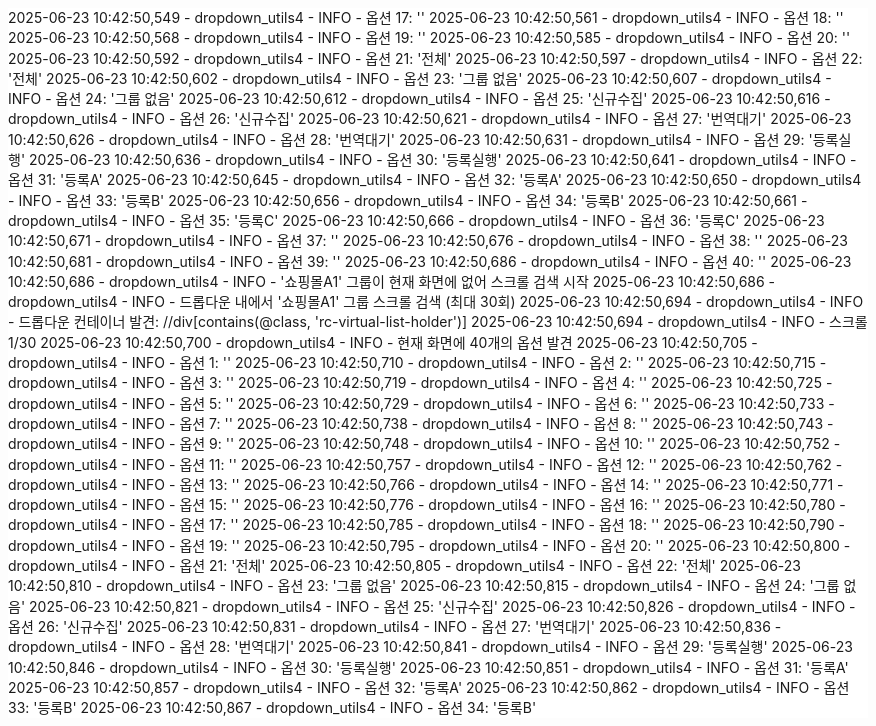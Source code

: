 2025-06-23 10:42:50,549 - dropdown_utils4 - INFO - 옵션 17: ''
2025-06-23 10:42:50,561 - dropdown_utils4 - INFO - 옵션 18: ''
2025-06-23 10:42:50,568 - dropdown_utils4 - INFO - 옵션 19: ''
2025-06-23 10:42:50,585 - dropdown_utils4 - INFO - 옵션 20: ''
2025-06-23 10:42:50,592 - dropdown_utils4 - INFO - 옵션 21: '전체'
2025-06-23 10:42:50,597 - dropdown_utils4 - INFO - 옵션 22: '전체'
2025-06-23 10:42:50,602 - dropdown_utils4 - INFO - 옵션 23: '그룹 없음'
2025-06-23 10:42:50,607 - dropdown_utils4 - INFO - 옵션 24: '그룹 없음'
2025-06-23 10:42:50,612 - dropdown_utils4 - INFO - 옵션 25: '신규수집'
2025-06-23 10:42:50,616 - dropdown_utils4 - INFO - 옵션 26: '신규수집'
2025-06-23 10:42:50,621 - dropdown_utils4 - INFO - 옵션 27: '번역대기'
2025-06-23 10:42:50,626 - dropdown_utils4 - INFO - 옵션 28: '번역대기'
2025-06-23 10:42:50,631 - dropdown_utils4 - INFO - 옵션 29: '등록실행'
2025-06-23 10:42:50,636 - dropdown_utils4 - INFO - 옵션 30: '등록실행'
2025-06-23 10:42:50,641 - dropdown_utils4 - INFO - 옵션 31: '등록A'
2025-06-23 10:42:50,645 - dropdown_utils4 - INFO - 옵션 32: '등록A'
2025-06-23 10:42:50,650 - dropdown_utils4 - INFO - 옵션 33: '등록B'
2025-06-23 10:42:50,656 - dropdown_utils4 - INFO - 옵션 34: '등록B'
2025-06-23 10:42:50,661 - dropdown_utils4 - INFO - 옵션 35: '등록C'
2025-06-23 10:42:50,666 - dropdown_utils4 - INFO - 옵션 36: '등록C'
2025-06-23 10:42:50,671 - dropdown_utils4 - INFO - 옵션 37: ''
2025-06-23 10:42:50,676 - dropdown_utils4 - INFO - 옵션 38: ''
2025-06-23 10:42:50,681 - dropdown_utils4 - INFO - 옵션 39: ''
2025-06-23 10:42:50,686 - dropdown_utils4 - INFO - 옵션 40: ''
2025-06-23 10:42:50,686 - dropdown_utils4 - INFO - '쇼핑몰A1' 그룹이 현재 화면에 없어 스크롤 검색 시작
2025-06-23 10:42:50,686 - dropdown_utils4 - INFO - 드롭다운 내에서 '쇼핑몰A1' 그룹 스크롤 검색 (최대 30회)
2025-06-23 10:42:50,694 - dropdown_utils4 - INFO - 드롭다운 컨테이너 발견: //div[contains(@class, 'rc-virtual-list-holder')]
2025-06-23 10:42:50,694 - dropdown_utils4 - INFO - 스크롤 1/30
2025-06-23 10:42:50,700 - dropdown_utils4 - INFO - 현재 화면에 40개의 옵션 발견
2025-06-23 10:42:50,705 - dropdown_utils4 - INFO - 옵션 1: ''
2025-06-23 10:42:50,710 - dropdown_utils4 - INFO - 옵션 2: ''
2025-06-23 10:42:50,715 - dropdown_utils4 - INFO - 옵션 3: ''
2025-06-23 10:42:50,719 - dropdown_utils4 - INFO - 옵션 4: ''
2025-06-23 10:42:50,725 - dropdown_utils4 - INFO - 옵션 5: ''
2025-06-23 10:42:50,729 - dropdown_utils4 - INFO - 옵션 6: ''
2025-06-23 10:42:50,733 - dropdown_utils4 - INFO - 옵션 7: ''
2025-06-23 10:42:50,738 - dropdown_utils4 - INFO - 옵션 8: ''
2025-06-23 10:42:50,743 - dropdown_utils4 - INFO - 옵션 9: ''
2025-06-23 10:42:50,748 - dropdown_utils4 - INFO - 옵션 10: ''
2025-06-23 10:42:50,752 - dropdown_utils4 - INFO - 옵션 11: ''
2025-06-23 10:42:50,757 - dropdown_utils4 - INFO - 옵션 12: ''
2025-06-23 10:42:50,762 - dropdown_utils4 - INFO - 옵션 13: ''
2025-06-23 10:42:50,766 - dropdown_utils4 - INFO - 옵션 14: ''
2025-06-23 10:42:50,771 - dropdown_utils4 - INFO - 옵션 15: ''
2025-06-23 10:42:50,776 - dropdown_utils4 - INFO - 옵션 16: ''
2025-06-23 10:42:50,780 - dropdown_utils4 - INFO - 옵션 17: ''
2025-06-23 10:42:50,785 - dropdown_utils4 - INFO - 옵션 18: ''
2025-06-23 10:42:50,790 - dropdown_utils4 - INFO - 옵션 19: ''
2025-06-23 10:42:50,795 - dropdown_utils4 - INFO - 옵션 20: ''
2025-06-23 10:42:50,800 - dropdown_utils4 - INFO - 옵션 21: '전체'
2025-06-23 10:42:50,805 - dropdown_utils4 - INFO - 옵션 22: '전체'
2025-06-23 10:42:50,810 - dropdown_utils4 - INFO - 옵션 23: '그룹 없음'
2025-06-23 10:42:50,815 - dropdown_utils4 - INFO - 옵션 24: '그룹 없음'
2025-06-23 10:42:50,821 - dropdown_utils4 - INFO - 옵션 25: '신규수집'
2025-06-23 10:42:50,826 - dropdown_utils4 - INFO - 옵션 26: '신규수집'
2025-06-23 10:42:50,831 - dropdown_utils4 - INFO - 옵션 27: '번역대기'
2025-06-23 10:42:50,836 - dropdown_utils4 - INFO - 옵션 28: '번역대기'
2025-06-23 10:42:50,841 - dropdown_utils4 - INFO - 옵션 29: '등록실행'
2025-06-23 10:42:50,846 - dropdown_utils4 - INFO - 옵션 30: '등록실행'
2025-06-23 10:42:50,851 - dropdown_utils4 - INFO - 옵션 31: '등록A'
2025-06-23 10:42:50,857 - dropdown_utils4 - INFO - 옵션 32: '등록A'
2025-06-23 10:42:50,862 - dropdown_utils4 - INFO - 옵션 33: '등록B'
2025-06-23 10:42:50,867 - dropdown_utils4 - INFO - 옵션 34: '등록B'
